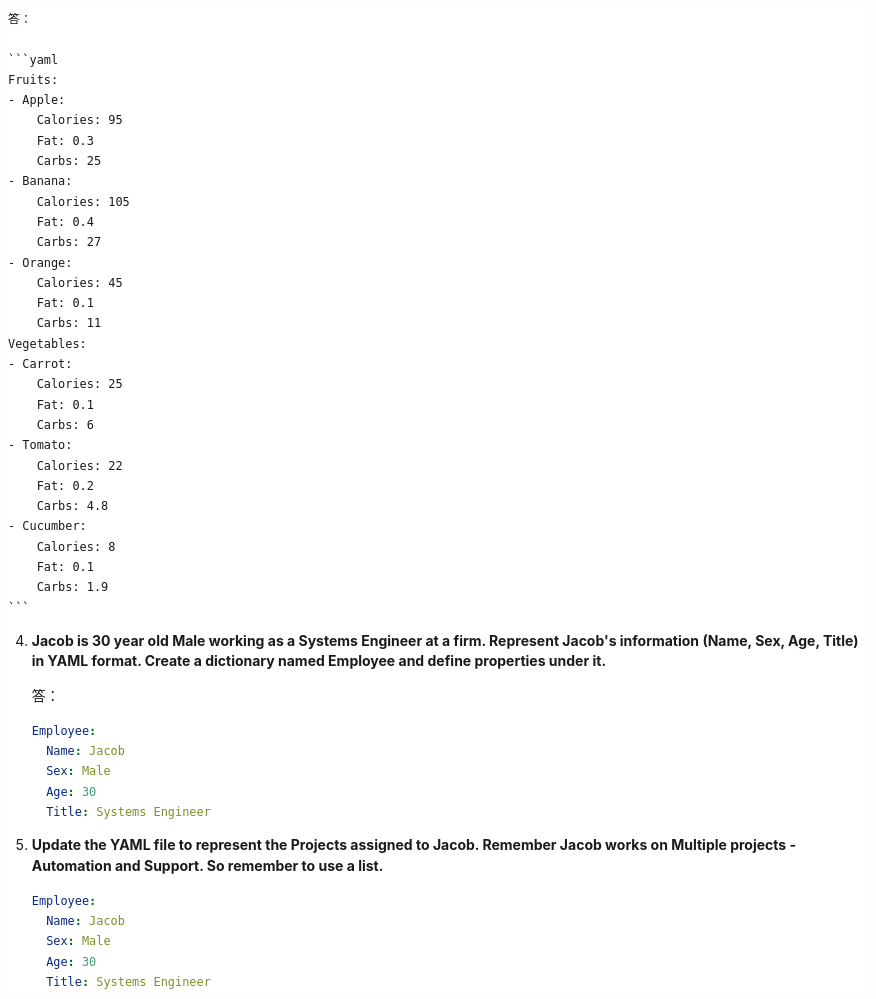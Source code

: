 	答：
	
	```yaml	
	Fruits:
	- Apple:
		Calories: 95
		Fat: 0.3
		Carbs: 25
	- Banana:
		Calories: 105
		Fat: 0.4
		Carbs: 27
	- Orange:
		Calories: 45
		Fat: 0.1
		Carbs: 11
	Vegetables:
	- Carrot:
		Calories: 25
		Fat: 0.1
		Carbs: 6
	- Tomato:
		Calories: 22
		Fat: 0.2
		Carbs: 4.8
	- Cucumber:
		Calories: 8
		Fat: 0.1
		Carbs: 1.9
	```

4. **Jacob is 30 year old Male working as a Systems Engineer at a firm. Represent Jacob's information (Name, Sex, Age, Title) in YAML format. Create a dictionary named Employee and define properties under it.**
	
	答：
	
	```yaml
	Employee:
      Name: Jacob
      Sex: Male
      Age: 30
      Title: Systems Engineer
	```
	
5. **Update the YAML file to represent the Projects assigned to Jacob. Remember Jacob works on Multiple projects - Automation and Support. So remember to use a list.**
	```yaml
	Employee:
	  Name: Jacob
	  Sex: Male
	  Age: 30
	  Title: Systems Engineer
	```
